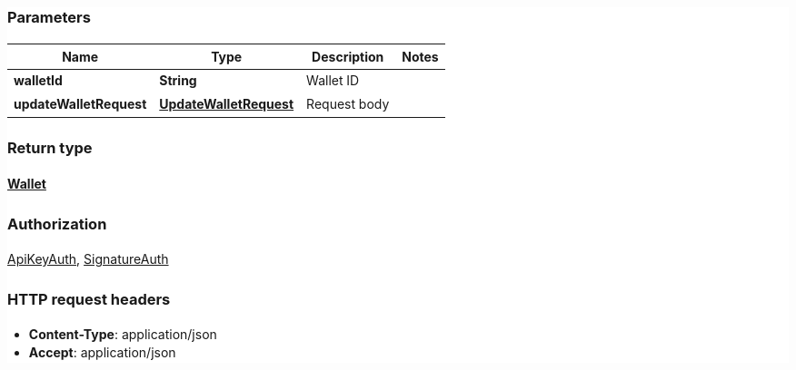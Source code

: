 ### Parameters


Name | Type | Description  | Notes
------------- | ------------- | ------------- | -------------
 **walletId** | **String**| Wallet ID | 
 **updateWalletRequest** | [**UpdateWalletRequest**](UpdateWalletRequest.md)| Request body | 

### Return type

[**Wallet**](Wallet.md)

### Authorization

[ApiKeyAuth](../README.md#ApiKeyAuth), [SignatureAuth](../README.md#SignatureAuth)

### HTTP request headers

- **Content-Type**: application/json
- **Accept**: application/json

